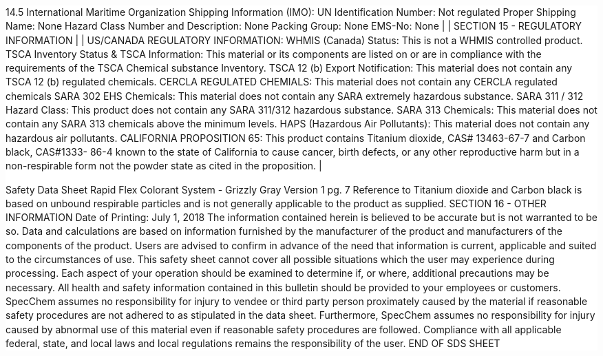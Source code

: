 14.5 International Maritime Organization
Shipping Information (IMO):
UN Identification Number: Not regulated
Proper Shipping Name: None
Hazard Class Number and Description: None
Packing Group: None
EMS-No: None |
| SECTION 15 - REGULATORY INFORMATION |
| US/CANADA REGULATORY INFORMATION:
WHMIS (Canada) Status: This is not a WHMIS controlled product.
TSCA Inventory Status & TSCA Information:
This material or its components are listed on or are in compliance with the requirements
of the TSCA Chemical substance Inventory.
TSCA 12 (b) Export Notification:
This material does not contain any TSCA 12 (b) regulated chemicals.
CERCLA REGULATED CHEMIALS:
This material does not contain any CERCLA regulated chemicals
SARA 302 EHS Chemicals:
This material does not contain any SARA extremely hazardous substance.
SARA 311 / 312 Hazard Class:
This product does not contain any SARA 311/312 hazardous substance.
SARA 313 Chemicals:
This material does not contain any SARA 313 chemicals above the minimum levels.
HAPS (Hazardous Air Pollutants):
This material does not contain any hazardous air pollutants.
CALIFORNIA PROPOSITION 65:
This product contains Titanium dioxide, CAS# 13463-67-7 and Carbon black, CAS#1333-
86-4 known to the state of California to cause cancer, birth defects, or any other
reproductive harm but in a non-respirable form not the powder state as cited in the
proposition. |

Safety Data Sheet
Rapid Flex Colorant System - Grizzly Gray
Version 1 pg. 7
Reference to Titanium dioxide and Carbon black is based on unbound respirable particles
and is not generally applicable to the product as supplied.
SECTION 16 - OTHER INFORMATION
Date of Printing: July 1, 2018
The information contained herein is believed to be accurate but is not warranted to be so. Data and
calculations are based on information furnished by the manufacturer of the product and manufacturers of
the components of the product. Users are advised to confirm in advance of the need that information is
current, applicable and suited to the circumstances of use. This safety sheet cannot cover all possible
situations which the user may experience during processing. Each aspect of your operation should be
examined to determine if, or where, additional precautions may be necessary. All health and safety
information contained in this bulletin should be provided to your employees or customers. SpecChem
assumes no responsibility for injury to vendee or third party person proximately caused by the material if
reasonable safety procedures are not adhered to as stipulated in the data sheet. Furthermore, SpecChem
assumes no responsibility for injury caused by abnormal use of this material even if reasonable safety
procedures are followed. Compliance with all applicable federal, state, and local laws and local regulations
remains the responsibility of the user.
END OF SDS SHEET
